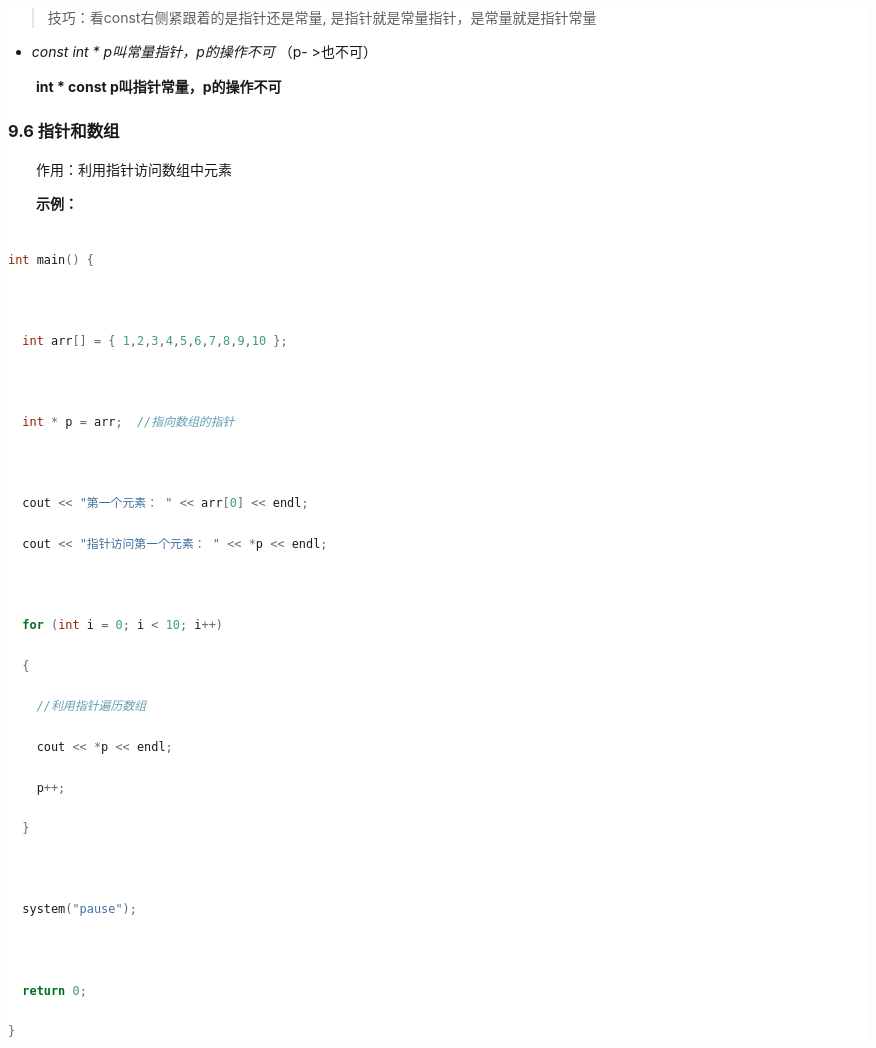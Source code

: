   

> 技巧：看const右侧紧跟着的是指针还是常量, 是指针就是常量指针，是常量就是指针常量

  

* *const int * p叫常量指针，*p的操作不可** （p- >也不可）

  

　　**int * const p叫指针常量，p的操作不可**

  

### 9.6 指针和数组

  

　　作用：利用指针访问数组中元素

  

　　**示例：**

  

```C++

int main() {

  

  int arr[] = { 1,2,3,4,5,6,7,8,9,10 };

  

  int * p = arr;  //指向数组的指针

  

  cout << "第一个元素： " << arr[0] << endl;

  cout << "指针访问第一个元素： " << *p << endl;

  

  for (int i = 0; i < 10; i++)

  {

    //利用指针遍历数组

    cout << *p << endl;

    p++;

  }

  

  system("pause");

  

  return 0;

}

```
